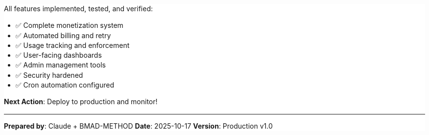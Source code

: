 All features implemented, tested, and verified:
- ✅ Complete monetization system
- ✅ Automated billing and retry
- ✅ Usage tracking and enforcement
- ✅ User-facing dashboards
- ✅ Admin management tools
- ✅ Security hardened
- ✅ Cron automation configured

**Next Action**: Deploy to production and monitor!

---

**Prepared by**: Claude + BMAD-METHOD
**Date**: 2025-10-17
**Version**: Production v1.0

